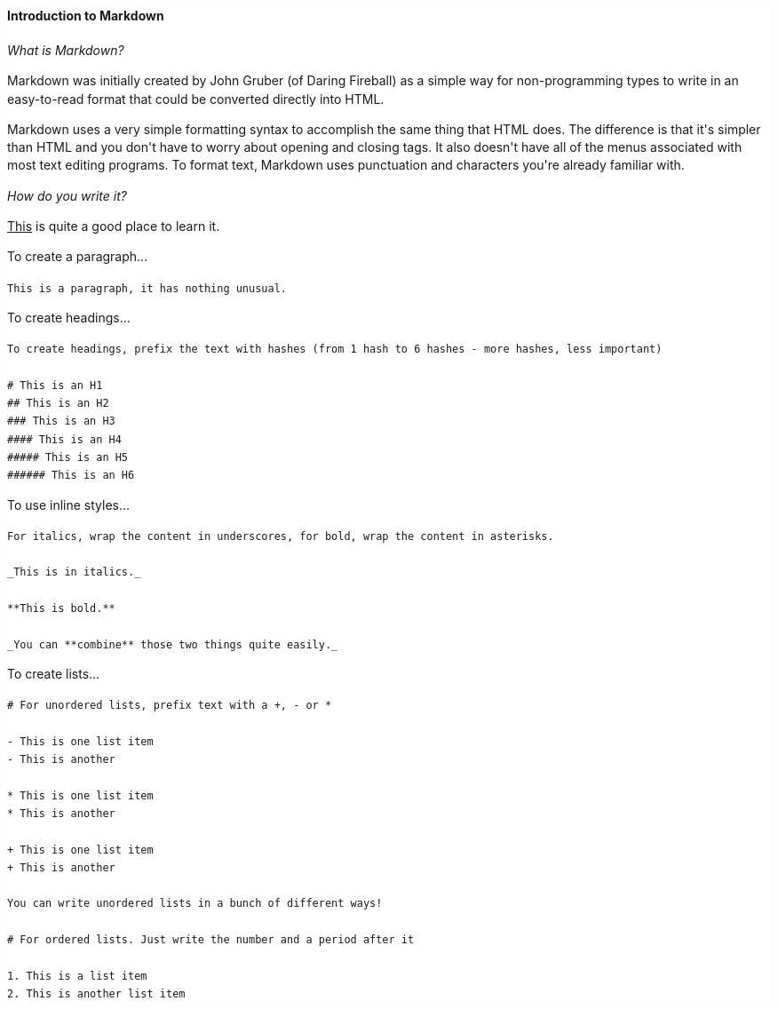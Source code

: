 #### Introduction to Markdown

_What is Markdown?_

Markdown was initially created by John Gruber (of Daring Fireball) as a simple way for non-programming types to write in an easy-to-read format that could be converted directly into HTML.

Markdown uses a very simple formatting syntax to accomplish the same thing that HTML does. The difference is that it's simpler than HTML and you don't have to worry about opening and closing tags. It also doesn't have all of the menus associated with most text editing programs. To format text, Markdown uses punctuation and characters you're already familiar with.

_How do you write it?_

[This](http://daringfireball.net/projects/markdown/basics) is quite a good place to learn it.

To create a paragraph...

```
This is a paragraph, it has nothing unusual.
```

To create headings...

```
To create headings, prefix the text with hashes (from 1 hash to 6 hashes - more hashes, less important)

# This is an H1
## This is an H2
### This is an H3
#### This is an H4
##### This is an H5
###### This is an H6
```

To use inline styles...

```
For italics, wrap the content in underscores, for bold, wrap the content in asterisks.

_This is in italics._

**This is bold.**

_You can **combine** those two things quite easily._
```

To create lists...

```
# For unordered lists, prefix text with a +, - or *

- This is one list item
- This is another

* This is one list item
* This is another

+ This is one list item
+ This is another

You can write unordered lists in a bunch of different ways!

# For ordered lists. Just write the number and a period after it

1. This is a list item
2. This is another list item
```
